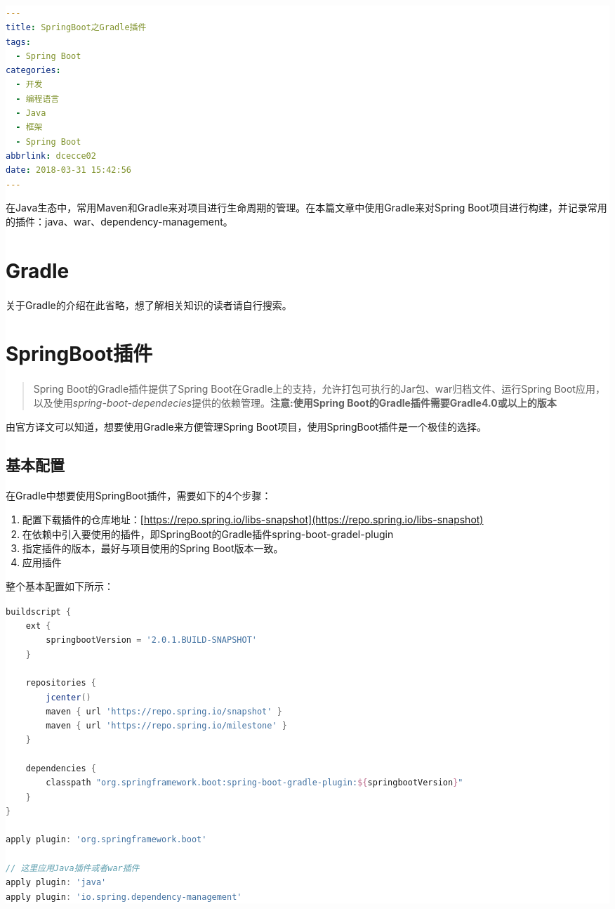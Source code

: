 ```yaml
---
title: SpringBoot之Gradle插件
tags:
  - Spring Boot
categories:
  - 开发
  - 编程语言
  - Java
  - 框架
  - Spring Boot
abbrlink: dcecce02
date: 2018-03-31 15:42:56
---
```


在Java生态中，常用Maven和Gradle来对项目进行生命周期的管理。在本篇文章中使用Gradle来对Spring Boot项目进行构建，并记录常用的插件：java、war、dependency-management。



# Gradle

关于Gradle的介绍在此省略，想了解相关知识的读者请自行搜索。

# SpringBoot插件

> Spring Boot的Gradle插件提供了Spring Boot在Gradle上的支持，允许打包可执行的Jar包、war归档文件、运行Spring Boot应用，以及使用*spring-boot-dependecies*提供的依赖管理。**注意:使用Spring Boot的Gradle插件需要Gradle4.0或以上的版本**

由官方译文可以知道，想要使用Gradle来方便管理Spring Boot项目，使用SpringBoot插件是一个极佳的选择。

## 基本配置

在Gradle中想要使用SpringBoot插件，需要如下的4个步骤：

1. 配置下载插件的仓库地址：[https://repo.spring.io/libs-snapshot](https://repo.spring.io/libs-snapshot)
2. 在依赖中引入要使用的插件，即SpringBoot的Gradle插件spring-boot-gradel-plugin
3. 指定插件的版本，最好与项目使用的Spring Boot版本一致。
4. 应用插件

整个基本配置如下所示：

``` gradle
buildscript {
    ext {
        springbootVersion = '2.0.1.BUILD-SNAPSHOT'
    }

    repositories {
        jcenter()
        maven { url 'https://repo.spring.io/snapshot' }
        maven { url 'https://repo.spring.io/milestone' }
    }

    dependencies {
        classpath "org.springframework.boot:spring-boot-gradle-plugin:${springbootVersion}"
    }
}

apply plugin: 'org.springframework.boot'

// 这里应用Java插件或者war插件
apply plugin: 'java'
apply plugin: 'io.spring.dependency-management'
```